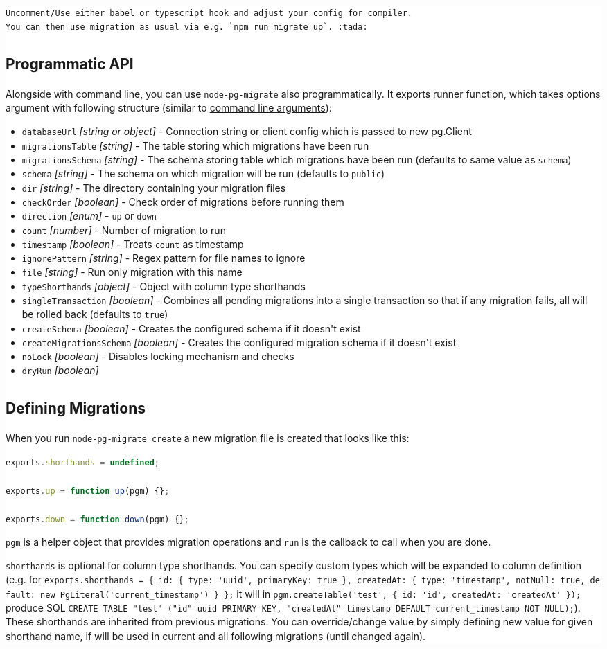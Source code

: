     Uncomment/Use either babel or typescript hook and adjust your config for compiler.
    You can then use migration as usual via e.g. `npm run migrate up`. :tada:

## Programmatic API

Alongside with command line, you can use `node-pg-migrate` also programmatically. It exports runner function,
which takes options argument with following structure (similar to [command line arguments](#configuration)):

* `databaseUrl` _[string or object]_ - Connection string or client config which is passed to [new pg.Client](https://node-postgres.com/api/client#new-client-config-object-)
* `migrationsTable` _[string]_ - The table storing which migrations have been run
* `migrationsSchema` _[string]_ - The schema storing table which migrations have been run (defaults to same value as `schema`)
* `schema` _[string]_ - The schema on which migration will be run (defaults to `public`)
* `dir` _[string]_ - The directory containing your migration files
* `checkOrder` _[boolean]_ - Check order of migrations before running them
* `direction` _[enum]_ - `up` or `down`
* `count` _[number]_ - Number of migration to run
* `timestamp` _[boolean]_ - Treats `count` as timestamp
* `ignorePattern` _[string]_ - Regex pattern for file names to ignore
* `file` _[string]_ - Run only migration with this name
* `typeShorthands` _[object]_ - Object with column type shorthands
* `singleTransaction` _[boolean]_ - Combines all pending migrations into a single transaction so that if any migration fails, all will be rolled back (defaults to `true`)
* `createSchema` _[boolean]_ - Creates the configured schema if it doesn't exist
* `createMigrationsSchema` _[boolean]_ - Creates the configured migration schema if it doesn't exist
* `noLock` _[boolean]_ - Disables locking mechanism and checks
* `dryRun` _[boolean]_

## Defining Migrations

When you run `node-pg-migrate create` a new migration file is created that looks like this:

```javascript
exports.shorthands = undefined;

exports.up = function up(pgm) {};

exports.down = function down(pgm) {};
```

`pgm` is a helper object that provides migration operations and `run` is the callback to call when you are done.

`shorthands` is optional for column type shorthands. You can specify custom types which will be expanded to column definition
(e.g. for `exports.shorthands = { id: { type: 'uuid', primaryKey: true }, createdAt: { type: 'timestamp', notNull: true, default: new PgLiteral('current_timestamp') } };`
it will in `pgm.createTable('test', { id: 'id', createdAt: 'createdAt' });` produce SQL `CREATE TABLE "test" ("id" uuid PRIMARY KEY, "createdAt" timestamp DEFAULT current_timestamp NOT NULL);`).
These shorthands are inherited from previous migrations. You can override/change value by simply defining new value for given shorthand name,
if will be used in current and all following migrations (until changed again).
